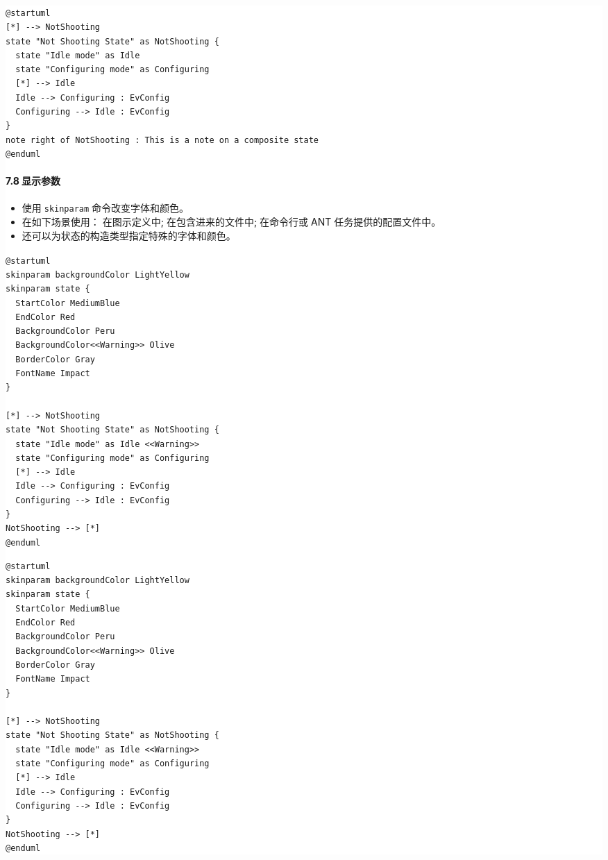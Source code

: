 ```plantuml
@startuml
[*] --> NotShooting
state "Not Shooting State" as NotShooting {
  state "Idle mode" as Idle
  state "Configuring mode" as Configuring
  [*] --> Idle
  Idle --> Configuring : EvConfig
  Configuring --> Idle : EvConfig
}
note right of NotShooting : This is a note on a composite state
@enduml
```

#### 7.8 显示参数
* 使用 `skinparam` 命令改变字体和颜色。
* 在如下场景使用： 在图示定义中; 在包含进来的文件中; 在命令行或 ANT 任务提供的配置文件中。
* 还可以为状态的构造类型指定特殊的字体和颜色。
```plantuml {code_block: true}
@startuml
skinparam backgroundColor LightYellow
skinparam state {
  StartColor MediumBlue
  EndColor Red
  BackgroundColor Peru
  BackgroundColor<<Warning>> Olive
  BorderColor Gray
  FontName Impact
}

[*] --> NotShooting
state "Not Shooting State" as NotShooting {
  state "Idle mode" as Idle <<Warning>>
  state "Configuring mode" as Configuring
  [*] --> Idle
  Idle --> Configuring : EvConfig
  Configuring --> Idle : EvConfig
}
NotShooting --> [*]
@enduml
```

```plantuml
@startuml
skinparam backgroundColor LightYellow
skinparam state {
  StartColor MediumBlue
  EndColor Red
  BackgroundColor Peru
  BackgroundColor<<Warning>> Olive
  BorderColor Gray
  FontName Impact
}

[*] --> NotShooting
state "Not Shooting State" as NotShooting {
  state "Idle mode" as Idle <<Warning>>
  state "Configuring mode" as Configuring
  [*] --> Idle
  Idle --> Configuring : EvConfig
  Configuring --> Idle : EvConfig
}
NotShooting --> [*]
@enduml
```
